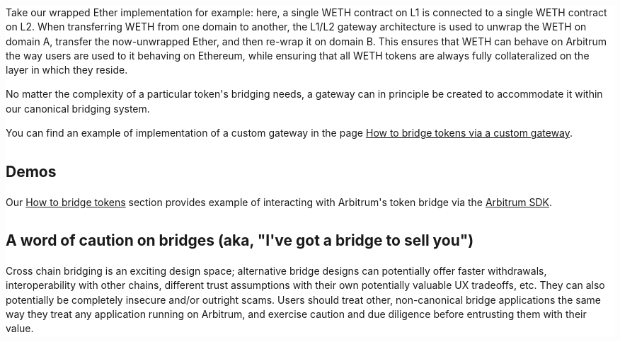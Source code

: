 Take our wrapped Ether implementation for example: here, a single WETH contract on L1 is connected to a single WETH contract on L2. When transferring WETH from one domain to another, the L1/L2 gateway architecture is used to unwrap the WETH on domain A, transfer the now-unwrapped Ether, and then re-wrap it on domain B. This ensures that WETH can behave on Arbitrum the way users are used to it behaving on Ethereum, while ensuring that all WETH tokens are always fully collateralized on the layer in which they reside.

No matter the complexity of a particular token's bridging needs, a gateway can in principle be created to accommodate it within our canonical bridging system.

You can find an example of implementation of a custom gateway in the page [How to bridge tokens via a custom gateway](/build-decentralized-apps/token-bridging/how-to-bridge-tokens-custom-gateway).

## Demos

Our [How to bridge tokens](/build-decentralized-apps/token-bridging/get-started) section provides example of interacting with Arbitrum's token bridge via the [Arbitrum SDK](https://github.com/OffchainLabs/arbitrum-sdk).

## A word of caution on bridges (aka, "I've got a bridge to sell you")

Cross chain bridging is an exciting design space; alternative bridge designs can potentially offer faster withdrawals, interoperability with other chains, different trust assumptions with their own potentially valuable UX tradeoffs, etc. They can also potentially be completely insecure and/or outright scams. Users should treat other, non-canonical bridge applications the same way they treat any application running on Arbitrum, and exercise caution and due diligence before entrusting them with their value.
